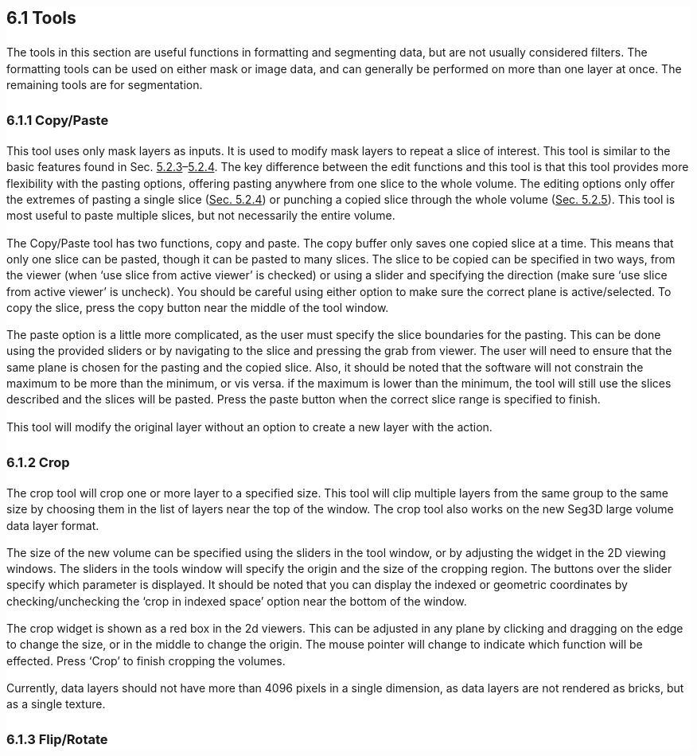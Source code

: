 6.1 Tools
---------

The tools in this section are useful functions in formatting and segmenting data, but are not usually considered filters. The formatting tools can be used on either mask or image data, and can generally be performed on more than one layer at once. The remaining tools are for segmentation.

### 6.1.1 Copy/Paste

This tool uses only mask layers as inputs. It is used to modify mask layers to repeat a slice of interest. This tool is similar to the basic features found in Sec. [5.2.3](#copy-mask-slice)–[5.2.4](#paste-mask-slice). The key difference between the edit functions and this tool is that this tool provides more flexibility with the pasting options, offering pasting anywhere from one slice to the whole volume. The editing options only offer the extremes of pasting a single slice ([Sec. 5.2.4](#paste-mask-slice)) or punching a copied slice through the whole volume ([Sec. 5.2.5](#punch-through-volume)). This tool is most useful to paste multiple slices, but not necessarily the entire volume.

The Copy/Paste tool has two functions, copy and paste. The copy buffer only saves one copied slice at a time. This means that only one slice can be pasted, though it can be pasted to many slices. The slice to be copied can be specified in two ways, from the viewer (when ‘use slice from active viewer’ is checked) or using a slider and specifying the direction (make sure ‘use slice from active viewer’ is uncheck). You should be careful using either option to make sure the correct plane is active/selected. To copy the slice, press the copy button near the middle of the tool window.

The paste option is a little more complicated, as the user must specify the slice boundaries for the pasting. This can be done using the provided sliders or by navigating to the slice and pressing the grab from viewer. The user will need to ensure that the same plane is chosen for the pasting and the copied slice. Also, it should be noted that the software will not constrain the maximum to be more than the minimum, or vis versa. if the maximum is lower than the minimum, the tool will still use the slices described and the slices will be pasted. Press the paste button when the correct slice range is specified to finish.

This tool will modify the original layer without an option to create a new layer with the action.

### 6.1.2 Crop

The crop tool will crop one or more layer to a specified size. This tool will clip multiple layers from the same group to the same size by choosing them in the list of layers near the top of the window. The crop tool also works on the new Seg3D large volume data layer format.

The size of the new volume can be specified using the sliders in the tool window, or by adjusting the widget in the 2D viewing windows. The sliders in the tools window will specify the origin and the size of the cropping region. The buttons over the slider specify which parameter is displayed. It should be noted that you can display the indexed or geometric coordinates by checking/unchecking the ‘crop in indexed space’ option near the bottom of the window.

The crop widget is shown as a red box in the 2d viewers. This can be adjusted in any plane by clicking and dragging on the edge to change the size, or in the middle to change the origin. The mouse pointer will change to indicate which function will be effected. Press ‘Crop’ to finish cropping the volumes.

Currently, data layers should not have more than 4096 pixels in a single dimension, as data layers are not rendered as bricks, but as a single texture.

### 6.1.3 Flip/Rotate
